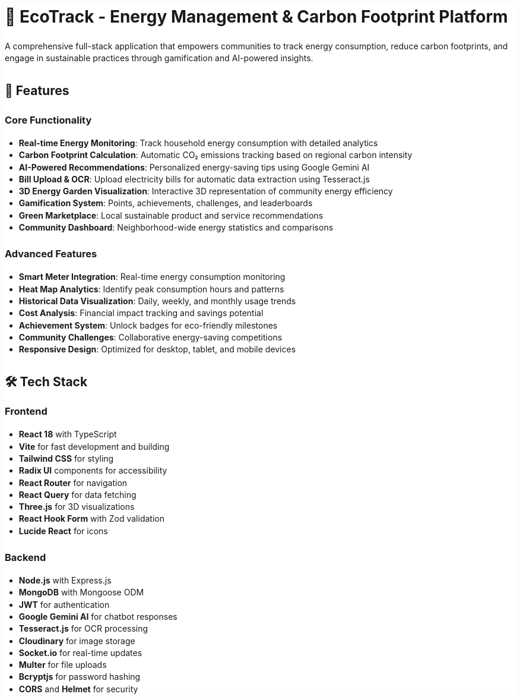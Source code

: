 # 🌱 EcoTrack - Energy Management & Carbon Footprint Platform

A comprehensive full-stack application that empowers communities to track energy consumption, reduce carbon footprints, and engage in sustainable practices through gamification and AI-powered insights.

## 🚀 Features

### Core Functionality
- **Real-time Energy Monitoring**: Track household energy consumption with detailed analytics
- **Carbon Footprint Calculation**: Automatic CO₂ emissions tracking based on regional carbon intensity
- **AI-Powered Recommendations**: Personalized energy-saving tips using Google Gemini AI
- **Bill Upload & OCR**: Upload electricity bills for automatic data extraction using Tesseract.js
- **3D Energy Garden Visualization**: Interactive 3D representation of community energy efficiency
- **Gamification System**: Points, achievements, challenges, and leaderboards
- **Green Marketplace**: Local sustainable product and service recommendations
- **Community Dashboard**: Neighborhood-wide energy statistics and comparisons

### Advanced Features
- **Smart Meter Integration**: Real-time energy consumption monitoring
- **Heat Map Analytics**: Identify peak consumption hours and patterns
- **Historical Data Visualization**: Daily, weekly, and monthly usage trends
- **Cost Analysis**: Financial impact tracking and savings potential
- **Achievement System**: Unlock badges for eco-friendly milestones
- **Community Challenges**: Collaborative energy-saving competitions
- **Responsive Design**: Optimized for desktop, tablet, and mobile devices

## 🛠️ Tech Stack

### Frontend
- **React 18** with TypeScript
- **Vite** for fast development and building
- **Tailwind CSS** for styling
- **Radix UI** components for accessibility
- **React Router** for navigation
- **React Query** for data fetching
- **Three.js** for 3D visualizations
- **React Hook Form** with Zod validation
- **Lucide React** for icons

### Backend
- **Node.js** with Express.js
- **MongoDB** with Mongoose ODM
- **JWT** for authentication
- **Google Gemini AI** for chatbot responses
- **Tesseract.js** for OCR processing
- **Cloudinary** for image storage
- **Socket.io** for real-time updates
- **Multer** for file uploads
- **Bcryptjs** for password hashing
- **CORS** and **Helmet** for security
